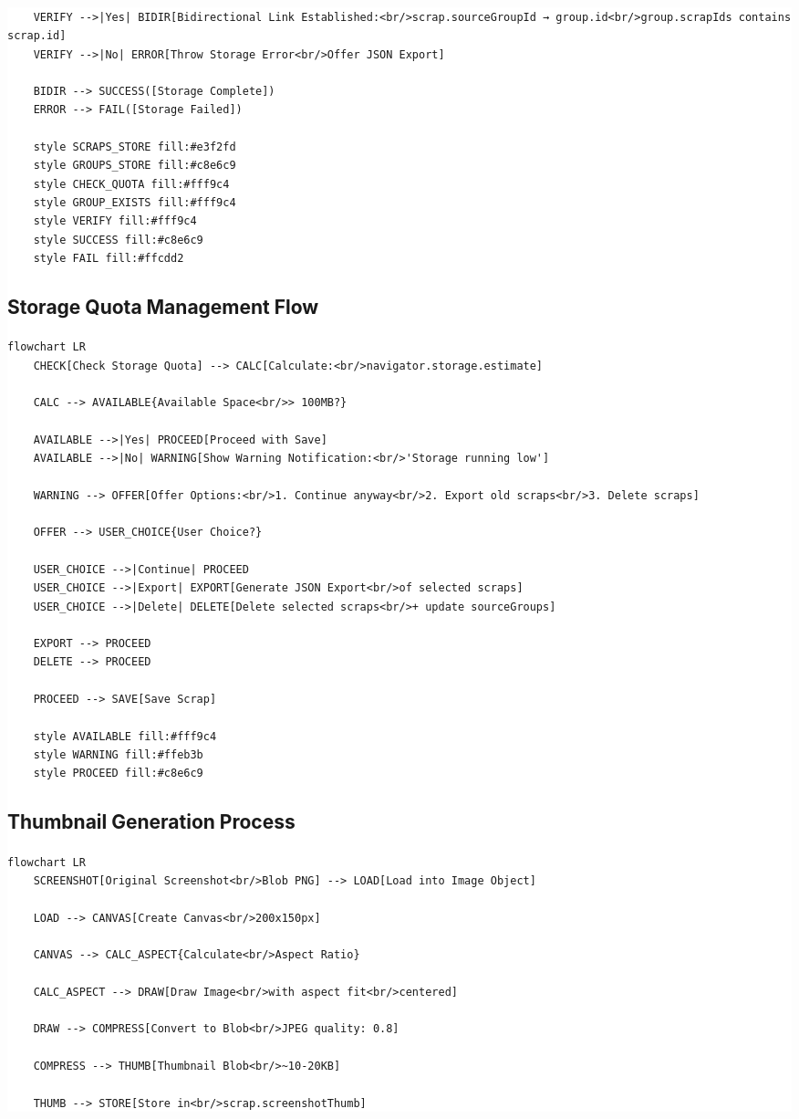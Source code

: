 ```mermaid
    VERIFY -->|Yes| BIDIR[Bidirectional Link Established:<br/>scrap.sourceGroupId → group.id<br/>group.scrapIds contains scrap.id]
    VERIFY -->|No| ERROR[Throw Storage Error<br/>Offer JSON Export]
    
    BIDIR --> SUCCESS([Storage Complete])
    ERROR --> FAIL([Storage Failed])
    
    style SCRAPS_STORE fill:#e3f2fd
    style GROUPS_STORE fill:#c8e6c9
    style CHECK_QUOTA fill:#fff9c4
    style GROUP_EXISTS fill:#fff9c4
    style VERIFY fill:#fff9c4
    style SUCCESS fill:#c8e6c9
    style FAIL fill:#ffcdd2
```

## Storage Quota Management Flow

```mermaid
flowchart LR
    CHECK[Check Storage Quota] --> CALC[Calculate:<br/>navigator.storage.estimate]
    
    CALC --> AVAILABLE{Available Space<br/>> 100MB?}
    
    AVAILABLE -->|Yes| PROCEED[Proceed with Save]
    AVAILABLE -->|No| WARNING[Show Warning Notification:<br/>'Storage running low']
    
    WARNING --> OFFER[Offer Options:<br/>1. Continue anyway<br/>2. Export old scraps<br/>3. Delete scraps]
    
    OFFER --> USER_CHOICE{User Choice?}
    
    USER_CHOICE -->|Continue| PROCEED
    USER_CHOICE -->|Export| EXPORT[Generate JSON Export<br/>of selected scraps]
    USER_CHOICE -->|Delete| DELETE[Delete selected scraps<br/>+ update sourceGroups]
    
    EXPORT --> PROCEED
    DELETE --> PROCEED
    
    PROCEED --> SAVE[Save Scrap]
    
    style AVAILABLE fill:#fff9c4
    style WARNING fill:#ffeb3b
    style PROCEED fill:#c8e6c9
```

## Thumbnail Generation Process

```mermaid
flowchart LR
    SCREENSHOT[Original Screenshot<br/>Blob PNG] --> LOAD[Load into Image Object]
    
    LOAD --> CANVAS[Create Canvas<br/>200x150px]
    
    CANVAS --> CALC_ASPECT{Calculate<br/>Aspect Ratio}
    
    CALC_ASPECT --> DRAW[Draw Image<br/>with aspect fit<br/>centered]
    
    DRAW --> COMPRESS[Convert to Blob<br/>JPEG quality: 0.8]
    
    COMPRESS --> THUMB[Thumbnail Blob<br/>~10-20KB]
    
    THUMB --> STORE[Store in<br/>scrap.screenshotThumb]
```